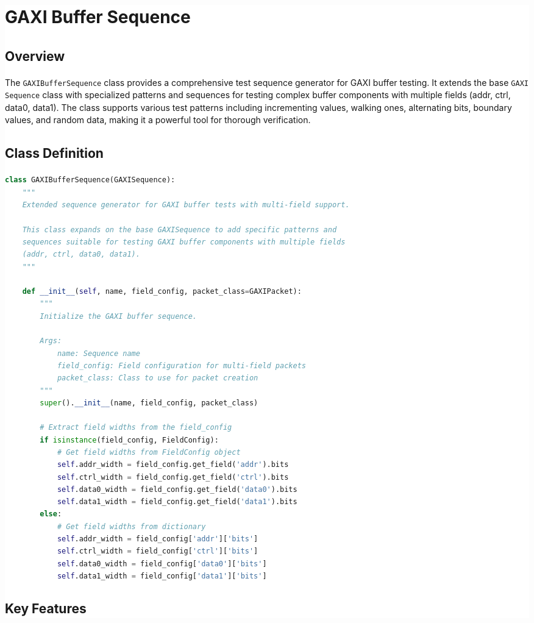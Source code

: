 # GAXI Buffer Sequence

## Overview

The `GAXIBufferSequence` class provides a comprehensive test sequence generator for GAXI buffer testing. It extends the base `GAXISequence` class with specialized patterns and sequences for testing complex buffer components with multiple fields (addr, ctrl, data0, data1). The class supports various test patterns including incrementing values, walking ones, alternating bits, boundary values, and random data, making it a powerful tool for thorough verification.

## Class Definition

```python
class GAXIBufferSequence(GAXISequence):
    """
    Extended sequence generator for GAXI buffer tests with multi-field support.

    This class expands on the base GAXISequence to add specific patterns and
    sequences suitable for testing GAXI buffer components with multiple fields
    (addr, ctrl, data0, data1).
    """

    def __init__(self, name, field_config, packet_class=GAXIPacket):
        """
        Initialize the GAXI buffer sequence.

        Args:
            name: Sequence name
            field_config: Field configuration for multi-field packets
            packet_class: Class to use for packet creation
        """
        super().__init__(name, field_config, packet_class)

        # Extract field widths from the field_config
        if isinstance(field_config, FieldConfig):
            # Get field widths from FieldConfig object
            self.addr_width = field_config.get_field('addr').bits
            self.ctrl_width = field_config.get_field('ctrl').bits
            self.data0_width = field_config.get_field('data0').bits
            self.data1_width = field_config.get_field('data1').bits
        else:
            # Get field widths from dictionary
            self.addr_width = field_config['addr']['bits']
            self.ctrl_width = field_config['ctrl']['bits']
            self.data0_width = field_config['data0']['bits']
            self.data1_width = field_config['data1']['bits']
```

## Key Features
